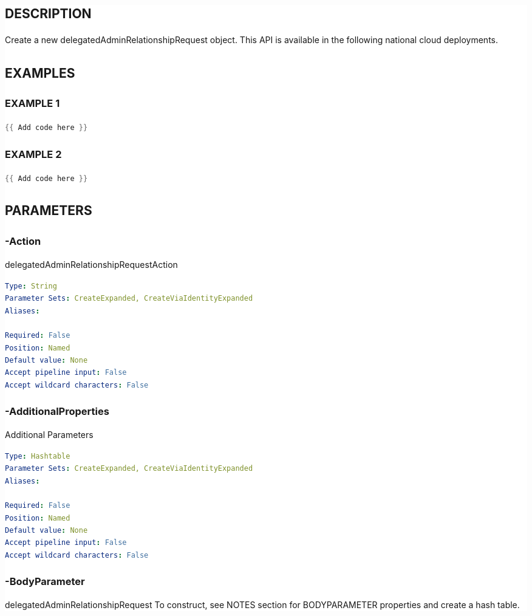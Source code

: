 ## DESCRIPTION
Create a new delegatedAdminRelationshipRequest object.
This API is available in the following national cloud deployments.

## EXAMPLES

### EXAMPLE 1
```powershell
{{ Add code here }}
```

### EXAMPLE 2
```powershell
{{ Add code here }}
```

## PARAMETERS

### -Action
delegatedAdminRelationshipRequestAction

```yaml
Type: String
Parameter Sets: CreateExpanded, CreateViaIdentityExpanded
Aliases:

Required: False
Position: Named
Default value: None
Accept pipeline input: False
Accept wildcard characters: False
```

### -AdditionalProperties
Additional Parameters

```yaml
Type: Hashtable
Parameter Sets: CreateExpanded, CreateViaIdentityExpanded
Aliases:

Required: False
Position: Named
Default value: None
Accept pipeline input: False
Accept wildcard characters: False
```

### -BodyParameter
delegatedAdminRelationshipRequest
To construct, see NOTES section for BODYPARAMETER properties and create a hash table.
